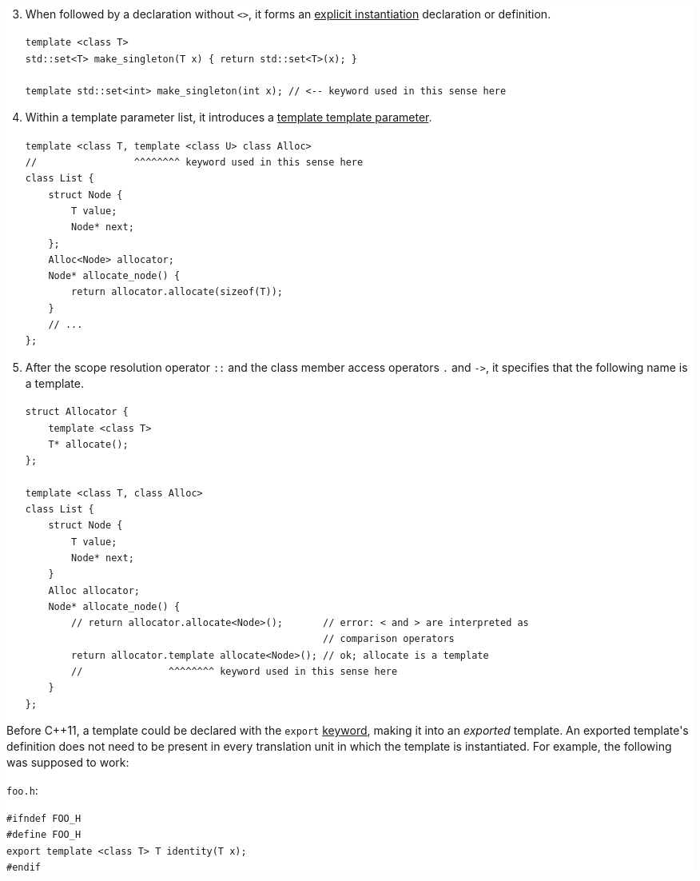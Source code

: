 3. When followed by a declaration without `<>`, it forms an [explicit instantiation](https://www.wikiod.com/docs/c%2b%2b/460/templates/28734/explicit-instantiation) declaration or definition.

       template <class T>
       std::set<T> make_singleton(T x) { return std::set<T>(x); }

       template std::set<int> make_singleton(int x); // <-- keyword used in this sense here

4. Within a template parameter list, it introduces a [template template parameter](https://www.wikiod.com/docs/c%2b%2b/460/templates/10838/template-template-parameters).

       template <class T, template <class U> class Alloc>
       //                 ^^^^^^^^ keyword used in this sense here
       class List {
           struct Node {
               T value;
               Node* next;
           };
           Alloc<Node> allocator;
           Node* allocate_node() {
               return allocator.allocate(sizeof(T));
           }
           // ...
       };

5. After the scope resolution operator `::` and the class member access operators `.` and `->`, it specifies that the following name is a template.

       struct Allocator {
           template <class T>
           T* allocate();
       };
       
       template <class T, class Alloc>
       class List {
           struct Node {
               T value;
               Node* next;
           }
           Alloc allocator;
           Node* allocate_node() {
               // return allocator.allocate<Node>();       // error: < and > are interpreted as
                                                           // comparison operators
               return allocator.template allocate<Node>(); // ok; allocate is a template
               //               ^^^^^^^^ keyword used in this sense here
           }
       };

Before C++11, a template could be declared with the `export` [keyword](https://www.wikiod.com/docs/c%2b%2b/4891/keywords), making it into an *exported* template. An exported template's definition does not need to be present in every translation unit in which the template is instantiated. For example, the following was supposed to work:

`foo.h`:

    #ifndef FOO_H
    #define FOO_H
    export template <class T> T identity(T x);
    #endif
